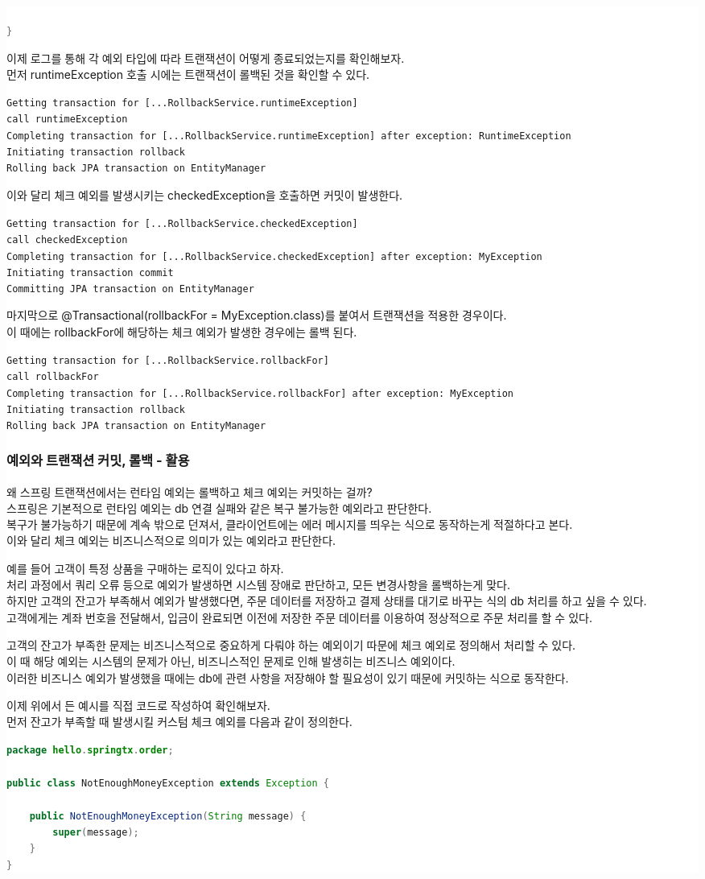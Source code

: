 ```java

}
```

이제 로그를 통해 각 예외 타입에 따라 트랜잭션이 어떻게 종료되었는지를 확인해보자.  
먼저 runtimeException 호출 시에는 트랜잭션이 롤백된 것을 확인할 수 있다.

```
Getting transaction for [...RollbackService.runtimeException]
call runtimeException
Completing transaction for [...RollbackService.runtimeException] after exception: RuntimeException
Initiating transaction rollback
Rolling back JPA transaction on EntityManager
```

이와 달리 체크 예외를 발생시키는 checkedException을 호출하면 커밋이 발생한다.

```
Getting transaction for [...RollbackService.checkedException]
call checkedException
Completing transaction for [...RollbackService.checkedException] after exception: MyException
Initiating transaction commit
Committing JPA transaction on EntityManager
```

마지막으로 @Transactional(rollbackFor = MyException.class)를 붙여서 트랜잭션을 적용한 경우이다.  
이 때에는 rollbackFor에 해당하는 체크 예외가 발생한 경우에는 롤백 된다.

```
Getting transaction for [...RollbackService.rollbackFor]
call rollbackFor
Completing transaction for [...RollbackService.rollbackFor] after exception: MyException
Initiating transaction rollback
Rolling back JPA transaction on EntityManager
```

### 예외와 트랜잭션 커밋, 롤백 - 활용

왜 스프링 트랜잭션에서는 런타임 예외는 롤백하고 체크 예외는 커밋하는 걸까?  
스프링은 기본적으로 런타임 예외는 db 연결 실패와 같은 복구 불가능한 예외라고 판단한다.  
복구가 불가능하기 때문에 계속 밖으로 던져서, 클라이언트에는 에러 메시지를 띄우는 식으로 동작하는게 적절하다고 본다.  
이와 달리 체크 예외는 비즈니스적으로 의미가 있는 예외라고 판단한다.

예를 들어 고객이 특정 상품을 구매하는 로직이 있다고 하자.  
처리 과정에서 쿼리 오류 등으로 예외가 발생하면 시스템 장애로 판단하고, 모든 변경사항을 롤백하는게 맞다.  
하지만 고객의 잔고가 부족해서 예외가 발생했다면, 주문 데이터를 저장하고 결제 상태를 대기로 바꾸는 식의 db 처리를 하고 싶을 수 있다.  
고객에게는 계좌 번호을 전달해서, 입금이 완료되면 이전에 저장한 주문 데이터를 이용하여 정상적으로 주문 처리를 할 수 있다.

고객의 잔고가 부족한 문제는 비즈니스적으로 중요하게 다뤄야 하는 예외이기 따문에 체크 예외로 정의해서 처리할 수 있다.  
이 때 해당 예외는 시스템의 문제가 아닌, 비즈니스적인 문제로 인해 발생히는 비즈니스 예외이다.  
이러한 비즈니스 예외가 발생했을 때에는 db에 관련 사항을 저장해야 할 필요성이 있기 때문에 커밋하는 식으로 동작한다.

이제 위에서 든 예시를 직접 코드로 작성하여 확인해보자.  
먼저 잔고가 부족할 때 발생시킬 커스텀 체크 예외를 다음과 같이 정의한다.

```java
package hello.springtx.order;

public class NotEnoughMoneyException extends Exception {

    public NotEnoughMoneyException(String message) {
        super(message);
    }
}
```
